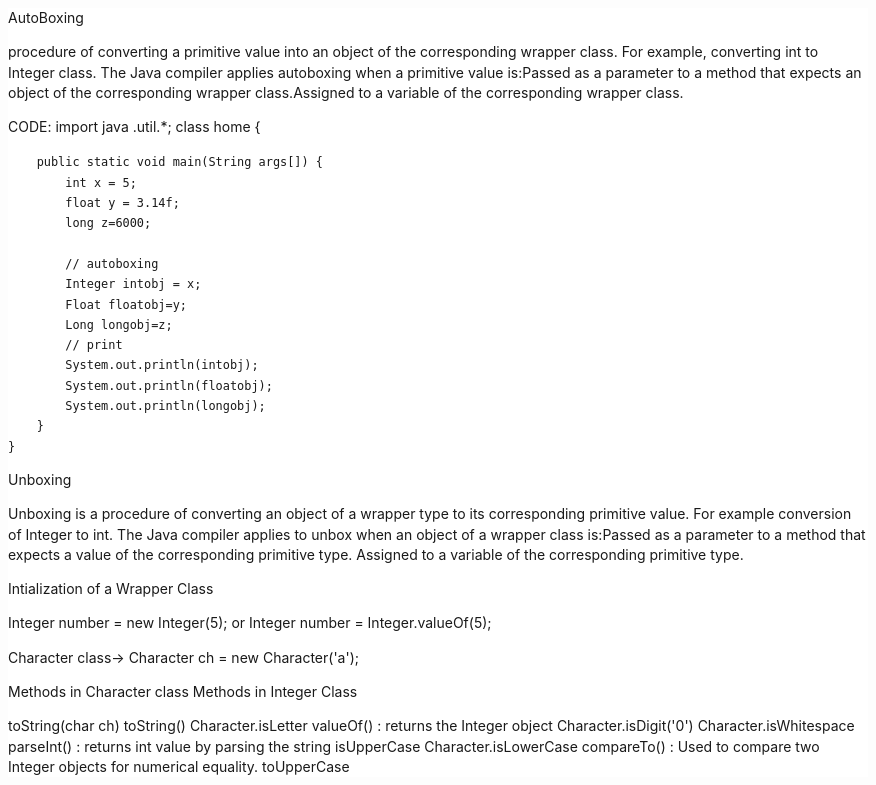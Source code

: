 AutoBoxing

procedure of converting a primitive value into an object of the corresponding wrapper class. For example, converting int to Integer class. 
The Java compiler applies autoboxing when a primitive value is:Passed as a parameter to a method that expects an object of the corresponding 
wrapper class.Assigned to a variable of the corresponding wrapper class.


CODE:
		import java .util.*;
		class home {
	
		public static void main(String args[]) {
			int x = 5;
			float y = 3.14f;
			long z=6000;
	
			// autoboxing
			Integer intobj = x;
			Float floatobj=y;
			Long longobj=z;
			// print 
			System.out.println(intobj);
			System.out.println(floatobj);
			System.out.println(longobj);
		}
	}
	

Unboxing

Unboxing is a procedure of converting an object of a wrapper type to its corresponding primitive value. For example conversion of Integer to int. 
The Java compiler applies to unbox when an object of a wrapper class is:Passed as a parameter to a method that expects a value of the
corresponding primitive type. Assigned to a variable of the corresponding primitive type.




Intialization of a Wrapper Class

Integer number = new Integer(5);  or  Integer number = Integer.valueOf(5);

Character class->  Character ch = new Character('a');

Methods in Character class                                                                      Methods in Integer Class

toString(char ch)                                                                                    toString()
Character.isLetter                                                                    valueOf() : returns the Integer object
Character.isDigit('0')
Character.isWhitespace                                                            parseInt() : returns int value by parsing the string
isUpperCase
Character.isLowerCase                                                     compareTo() : Used to compare two Integer objects for numerical equality.
toUpperCase       
